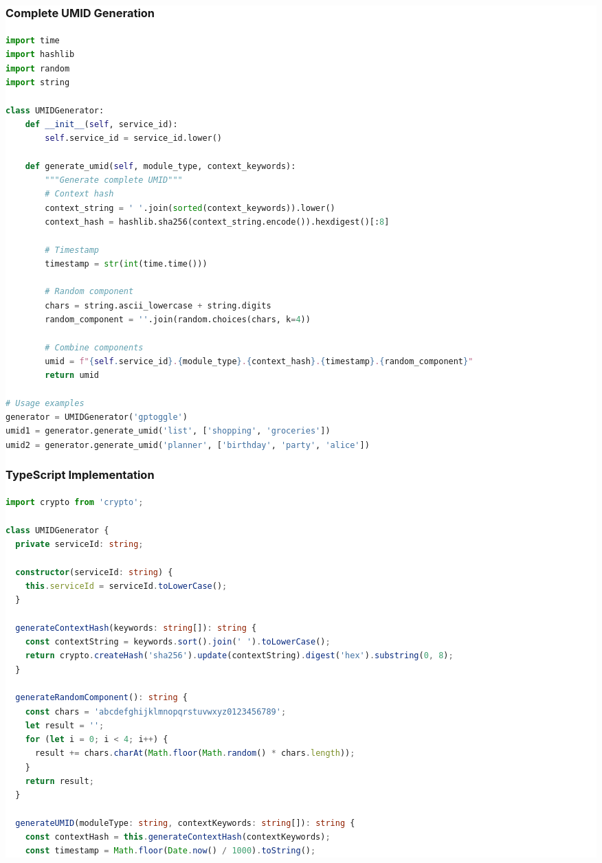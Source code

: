 ### Complete UMID Generation

```python
import time
import hashlib
import random
import string

class UMIDGenerator:
    def __init__(self, service_id):
        self.service_id = service_id.lower()
    
    def generate_umid(self, module_type, context_keywords):
        """Generate complete UMID"""
        # Context hash
        context_string = ' '.join(sorted(context_keywords)).lower()
        context_hash = hashlib.sha256(context_string.encode()).hexdigest()[:8]
        
        # Timestamp
        timestamp = str(int(time.time()))
        
        # Random component
        chars = string.ascii_lowercase + string.digits
        random_component = ''.join(random.choices(chars, k=4))
        
        # Combine components
        umid = f"{self.service_id}.{module_type}.{context_hash}.{timestamp}.{random_component}"
        return umid

# Usage examples
generator = UMIDGenerator('gptoggle')
umid1 = generator.generate_umid('list', ['shopping', 'groceries'])
umid2 = generator.generate_umid('planner', ['birthday', 'party', 'alice'])
```

### TypeScript Implementation

```typescript
import crypto from 'crypto';

class UMIDGenerator {
  private serviceId: string;

  constructor(serviceId: string) {
    this.serviceId = serviceId.toLowerCase();
  }

  generateContextHash(keywords: string[]): string {
    const contextString = keywords.sort().join(' ').toLowerCase();
    return crypto.createHash('sha256').update(contextString).digest('hex').substring(0, 8);
  }

  generateRandomComponent(): string {
    const chars = 'abcdefghijklmnopqrstuvwxyz0123456789';
    let result = '';
    for (let i = 0; i < 4; i++) {
      result += chars.charAt(Math.floor(Math.random() * chars.length));
    }
    return result;
  }

  generateUMID(moduleType: string, contextKeywords: string[]): string {
    const contextHash = this.generateContextHash(contextKeywords);
    const timestamp = Math.floor(Date.now() / 1000).toString();
```